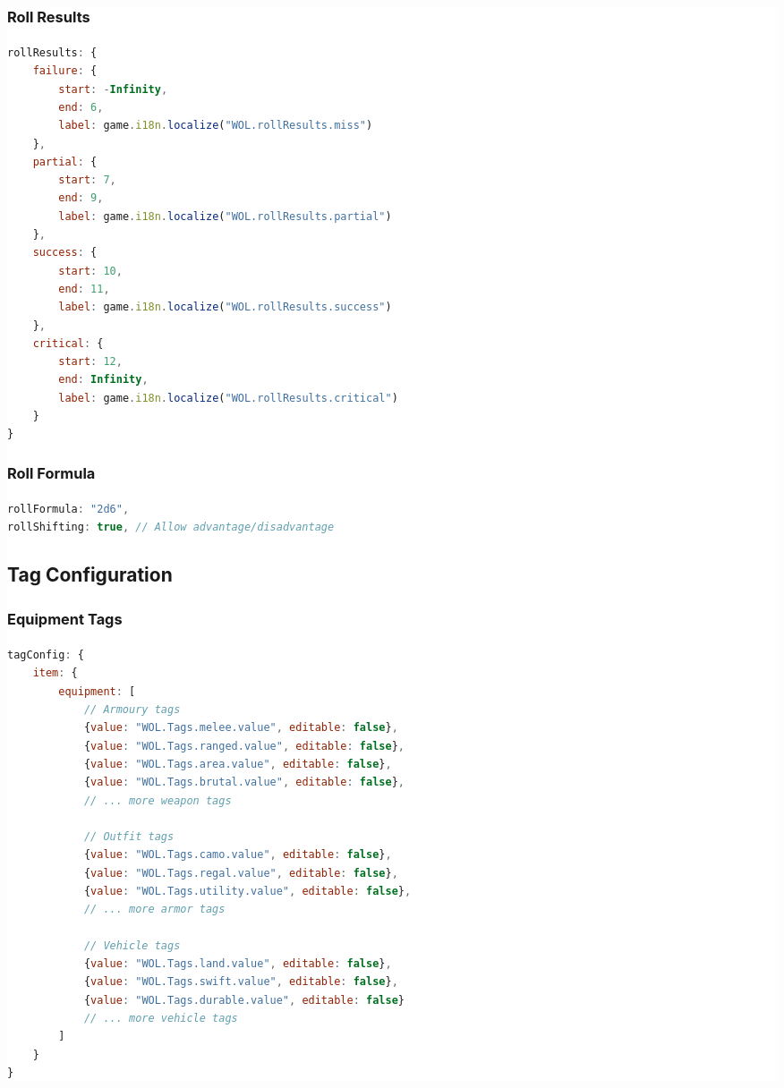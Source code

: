 ### Roll Results
```javascript
rollResults: {
    failure: {
        start: -Infinity,
        end: 6,
        label: game.i18n.localize("WOL.rollResults.miss")
    },
    partial: {
        start: 7,
        end: 9,
        label: game.i18n.localize("WOL.rollResults.partial")
    },
    success: {
        start: 10,
        end: 11,
        label: game.i18n.localize("WOL.rollResults.success")
    },
    critical: {
        start: 12,
        end: Infinity,
        label: game.i18n.localize("WOL.rollResults.critical")
    }
}
```

### Roll Formula
```javascript
rollFormula: "2d6",
rollShifting: true, // Allow advantage/disadvantage
```

## Tag Configuration

### Equipment Tags
```javascript
tagConfig: {
    item: {
        equipment: [
            // Armoury tags
            {value: "WOL.Tags.melee.value", editable: false},
            {value: "WOL.Tags.ranged.value", editable: false},
            {value: "WOL.Tags.area.value", editable: false},
            {value: "WOL.Tags.brutal.value", editable: false},
            // ... more weapon tags
            
            // Outfit tags  
            {value: "WOL.Tags.camo.value", editable: false},
            {value: "WOL.Tags.regal.value", editable: false},
            {value: "WOL.Tags.utility.value", editable: false},
            // ... more armor tags
            
            // Vehicle tags
            {value: "WOL.Tags.land.value", editable: false},
            {value: "WOL.Tags.swift.value", editable: false},
            {value: "WOL.Tags.durable.value", editable: false}
            // ... more vehicle tags
        ]
    }
}
```

